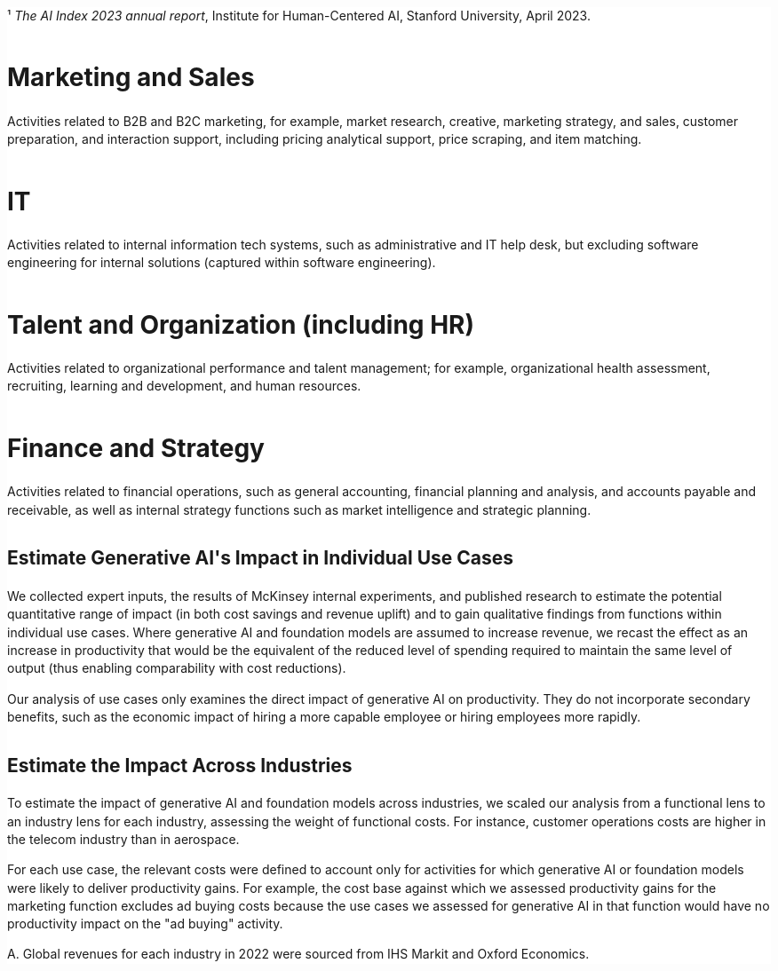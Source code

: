¹ *The AI Index 2023 annual report*, Institute for Human-Centered AI, Stanford University, April 2023.

# Marketing and Sales
Activities related to B2B and B2C marketing, for example, market research, creative, marketing strategy, and sales, customer preparation, and interaction support, including pricing analytical support, price scraping, and item matching.

# IT
Activities related to internal information tech systems, such as administrative and IT help desk, but excluding software engineering for internal solutions (captured within software engineering).

# Talent and Organization (including HR)
Activities related to organizational performance and talent management; for example, organizational health assessment, recruiting, learning and development, and human resources.

# Finance and Strategy
Activities related to financial operations, such as general accounting, financial planning and analysis, and accounts payable and receivable, as well as internal strategy functions such as market intelligence and strategic planning.

## Estimate Generative AI's Impact in Individual Use Cases
We collected expert inputs, the results of McKinsey internal experiments, and published research to estimate the potential quantitative range of impact (in both cost savings and revenue uplift) and to gain qualitative findings from functions within individual use cases. Where generative AI and foundation models are assumed to increase revenue, we recast the effect as an increase in productivity that would be the equivalent of the reduced level of spending required to maintain the same level of output (thus enabling comparability with cost reductions).

Our analysis of use cases only examines the direct impact of generative AI on productivity. They do not incorporate secondary benefits, such as the economic impact of hiring a more capable employee or hiring employees more rapidly.

## Estimate the Impact Across Industries
To estimate the impact of generative AI and foundation models across industries, we scaled our analysis from a functional lens to an industry lens for each industry, assessing the weight of functional costs. For instance, customer operations costs are higher in the telecom industry than in aerospace.

For each use case, the relevant costs were defined to account only for activities for which generative AI or foundation models were likely to deliver productivity gains. For example, the cost base against which we assessed productivity gains for the marketing function excludes ad buying costs because the use cases we assessed for generative AI in that function would have no productivity impact on the "ad buying" activity.

A. Global revenues for each industry in 2022 were sourced from IHS Markit and Oxford Economics.
